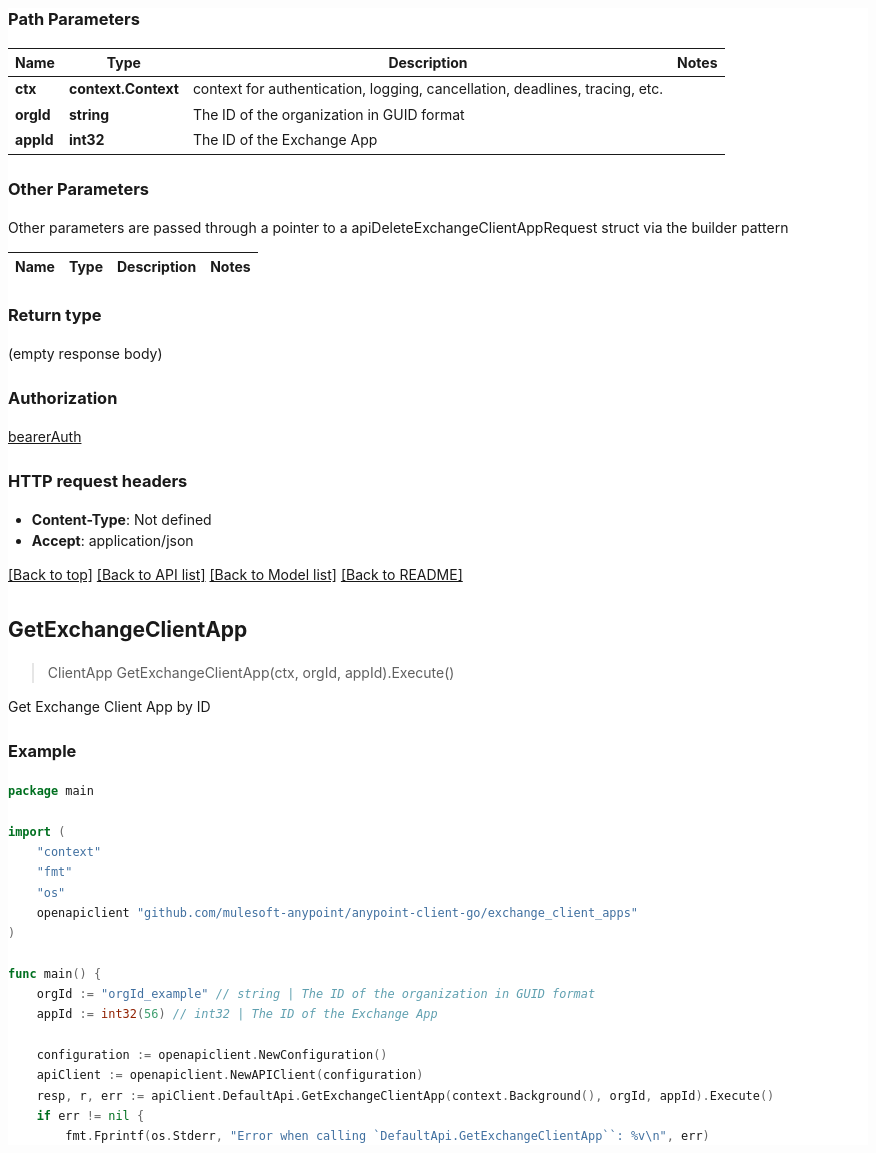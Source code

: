 ### Path Parameters


Name | Type | Description  | Notes
------------- | ------------- | ------------- | -------------
**ctx** | **context.Context** | context for authentication, logging, cancellation, deadlines, tracing, etc.
**orgId** | **string** | The ID of the organization in GUID format | 
**appId** | **int32** | The ID of the Exchange App | 

### Other Parameters

Other parameters are passed through a pointer to a apiDeleteExchangeClientAppRequest struct via the builder pattern


Name | Type | Description  | Notes
------------- | ------------- | ------------- | -------------



### Return type

 (empty response body)

### Authorization

[bearerAuth](../README.md#bearerAuth)

### HTTP request headers

- **Content-Type**: Not defined
- **Accept**: application/json

[[Back to top]](#) [[Back to API list]](../README.md#documentation-for-api-endpoints)
[[Back to Model list]](../README.md#documentation-for-models)
[[Back to README]](../README.md)


## GetExchangeClientApp

> ClientApp GetExchangeClientApp(ctx, orgId, appId).Execute()

Get Exchange Client App by ID



### Example

```go
package main

import (
    "context"
    "fmt"
    "os"
    openapiclient "github.com/mulesoft-anypoint/anypoint-client-go/exchange_client_apps"
)

func main() {
    orgId := "orgId_example" // string | The ID of the organization in GUID format
    appId := int32(56) // int32 | The ID of the Exchange App

    configuration := openapiclient.NewConfiguration()
    apiClient := openapiclient.NewAPIClient(configuration)
    resp, r, err := apiClient.DefaultApi.GetExchangeClientApp(context.Background(), orgId, appId).Execute()
    if err != nil {
        fmt.Fprintf(os.Stderr, "Error when calling `DefaultApi.GetExchangeClientApp``: %v\n", err)
```